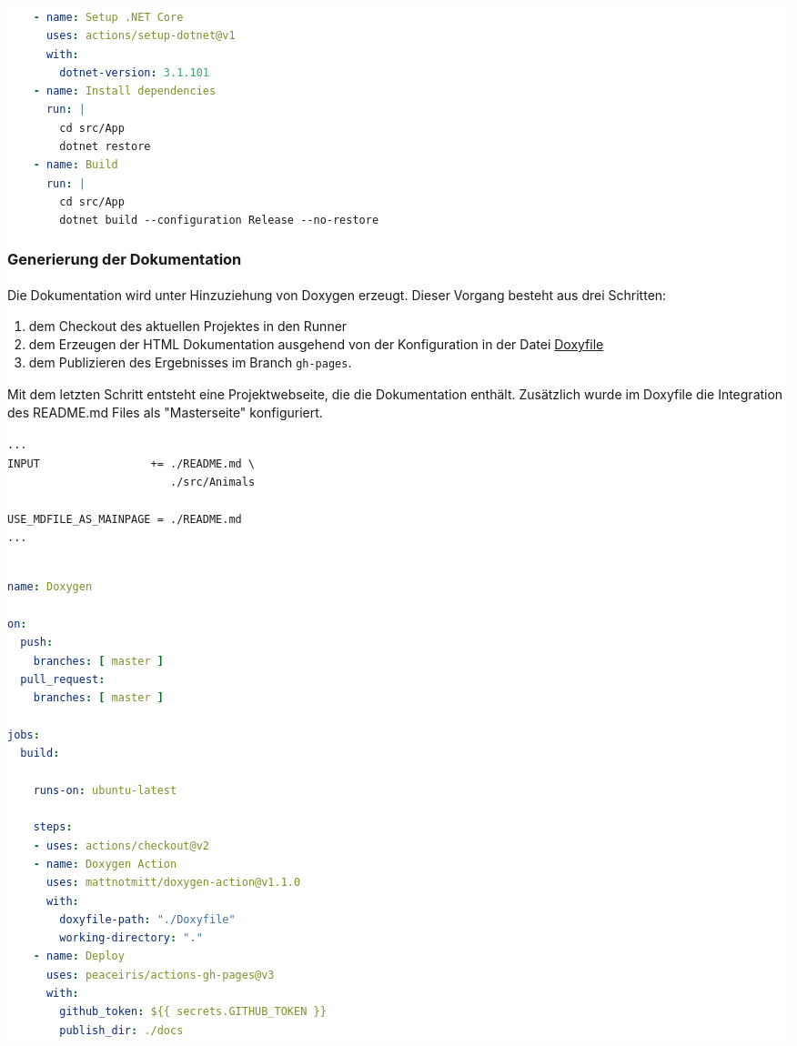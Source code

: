 ```yaml  .github/workflows/buildApp.yml
    - name: Setup .NET Core
      uses: actions/setup-dotnet@v1
      with:
        dotnet-version: 3.1.101
    - name: Install dependencies
      run: |
        cd src/App
        dotnet restore
    - name: Build
      run: |
        cd src/App
        dotnet build --configuration Release --no-restore
```

### Generierung der Dokumentation

Die Dokumentation wird unter Hinzuziehung von Doxygen erzeugt. Dieser Vorgang besteht aus drei Schritten:

1. dem Checkout des aktuellen Projektes in den Runner
2. dem Erzeugen der HTML Dokumentation ausgehend von der Konfiguration in der Datei [Doxyfile](https://github.com/SebastianZug/CSharpExample/blob/master/Doxyfile)
3. dem Publizieren des Ergebnisses im Branch `gh-pages`.

Mit dem letzten Schritt entsteht eine Projektwebseite, die die Dokumentation
enthält. Zusätzlich wurde im Doxyfile die Integration des README.md Files als "Masterseite" konfiguriert.

```txt Doxyfile
...
INPUT                 += ./README.md \
                         ./src/Animals

USE_MDFILE_AS_MAINPAGE = ./README.md
...
```

```yaml  .github/workflows/buildDocs.yml

name: Doxygen

on:
  push:
    branches: [ master ]
  pull_request:
    branches: [ master ]

jobs:
  build:

    runs-on: ubuntu-latest

    steps:
    - uses: actions/checkout@v2
    - name: Doxygen Action
      uses: mattnotmitt/doxygen-action@v1.1.0
      with:
        doxyfile-path: "./Doxyfile"
        working-directory: "."
    - name: Deploy
      uses: peaceiris/actions-gh-pages@v3
      with:
        github_token: ${{ secrets.GITHUB_TOKEN }}
        publish_dir: ./docs
```

